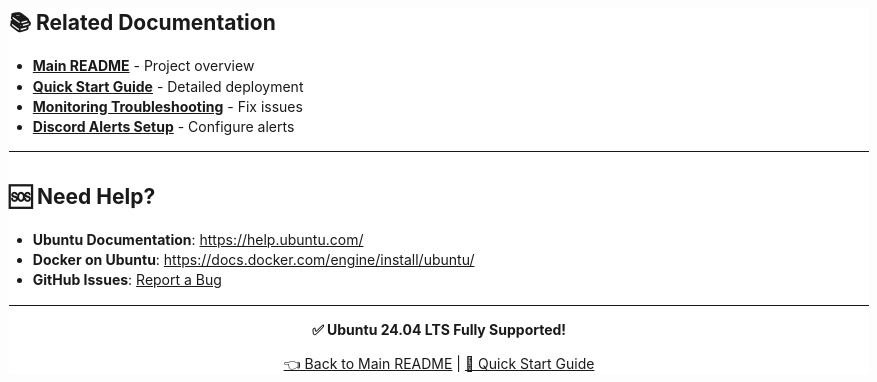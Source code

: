## 📚 Related Documentation

- **[Main README](../README.md)** - Project overview
- **[Quick Start Guide](./quickstart.md)** - Detailed deployment
- **[Monitoring Troubleshooting](./monitoring-troubleshooting.md)** - Fix issues
- **[Discord Alerts Setup](./discord-alerts-setup.md)** - Configure alerts

---

## 🆘 Need Help?

- **Ubuntu Documentation**: https://help.ubuntu.com/
- **Docker on Ubuntu**: https://docs.docker.com/engine/install/ubuntu/
- **GitHub Issues**: [Report a Bug](https://github.com/siyamsarker/RedisForge/issues)

---

<div align="center">

**✅ Ubuntu 24.04 LTS Fully Supported!**

[👈 Back to Main README](../README.md) | [📖 Quick Start Guide](./quickstart.md)

</div>

